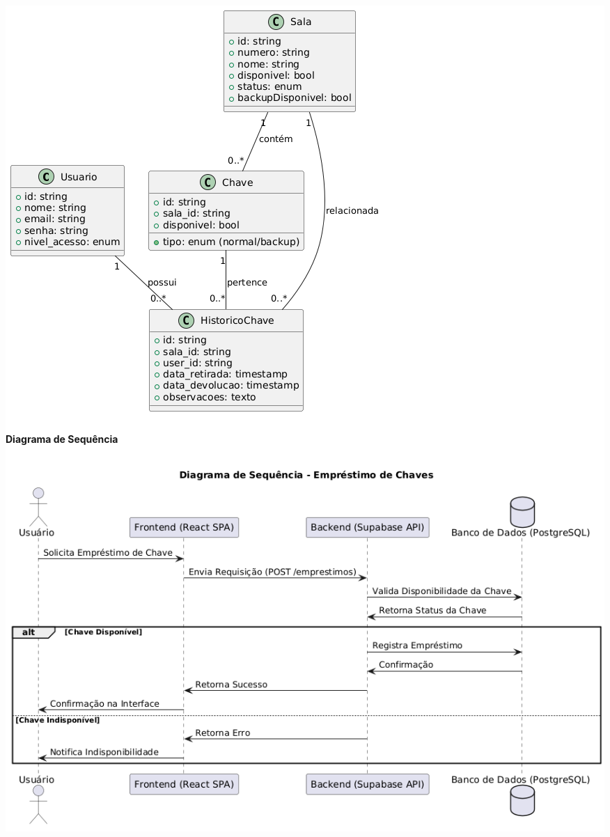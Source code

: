 ![Diagrama de Classes](doc/diagrama-de-classes.png)

#### **Diagrama de Sequência**

![Diagrama de Sequência](doc/diagrama-sequencia.png)
